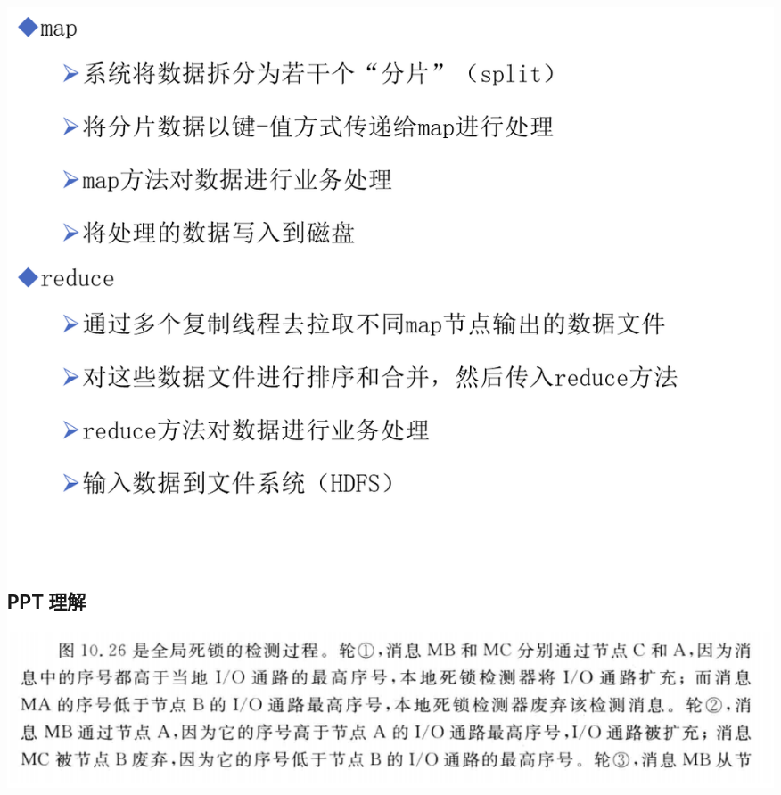 ![image-20230606221806763](readme/image-20230606221806763.png)

## PPT 理解

![image-20230606172441710](readme/image-20230606172441710.png)
